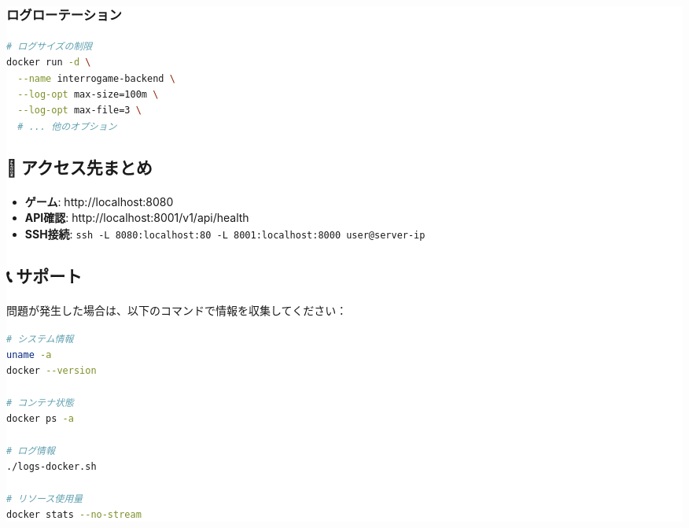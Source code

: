 ### ログローテーション
```bash
# ログサイズの制限
docker run -d \
  --name interrogame-backend \
  --log-opt max-size=100m \
  --log-opt max-file=3 \
  # ... 他のオプション
```

## 🎯 アクセス先まとめ

- **ゲーム**: http://localhost:8080
- **API確認**: http://localhost:8001/v1/api/health
- **SSH接続**: `ssh -L 8080:localhost:80 -L 8001:localhost:8000 user@server-ip`

## 📞 サポート

問題が発生した場合は、以下のコマンドで情報を収集してください：

```bash
# システム情報
uname -a
docker --version

# コンテナ状態
docker ps -a

# ログ情報
./logs-docker.sh

# リソース使用量
docker stats --no-stream
```
